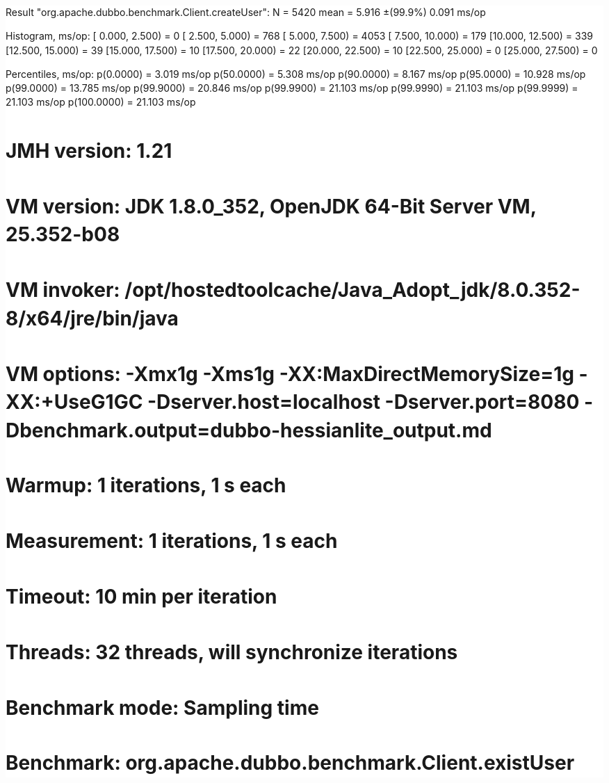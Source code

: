 

Result "org.apache.dubbo.benchmark.Client.createUser":
  N = 5420
  mean =      5.916 ±(99.9%) 0.091 ms/op

  Histogram, ms/op:
    [ 0.000,  2.500) = 0 
    [ 2.500,  5.000) = 768 
    [ 5.000,  7.500) = 4053 
    [ 7.500, 10.000) = 179 
    [10.000, 12.500) = 339 
    [12.500, 15.000) = 39 
    [15.000, 17.500) = 10 
    [17.500, 20.000) = 22 
    [20.000, 22.500) = 10 
    [22.500, 25.000) = 0 
    [25.000, 27.500) = 0 

  Percentiles, ms/op:
      p(0.0000) =      3.019 ms/op
     p(50.0000) =      5.308 ms/op
     p(90.0000) =      8.167 ms/op
     p(95.0000) =     10.928 ms/op
     p(99.0000) =     13.785 ms/op
     p(99.9000) =     20.846 ms/op
     p(99.9900) =     21.103 ms/op
     p(99.9990) =     21.103 ms/op
     p(99.9999) =     21.103 ms/op
    p(100.0000) =     21.103 ms/op


# JMH version: 1.21
# VM version: JDK 1.8.0_352, OpenJDK 64-Bit Server VM, 25.352-b08
# VM invoker: /opt/hostedtoolcache/Java_Adopt_jdk/8.0.352-8/x64/jre/bin/java
# VM options: -Xmx1g -Xms1g -XX:MaxDirectMemorySize=1g -XX:+UseG1GC -Dserver.host=localhost -Dserver.port=8080 -Dbenchmark.output=dubbo-hessianlite_output.md
# Warmup: 1 iterations, 1 s each
# Measurement: 1 iterations, 1 s each
# Timeout: 10 min per iteration
# Threads: 32 threads, will synchronize iterations
# Benchmark mode: Sampling time
# Benchmark: org.apache.dubbo.benchmark.Client.existUser

